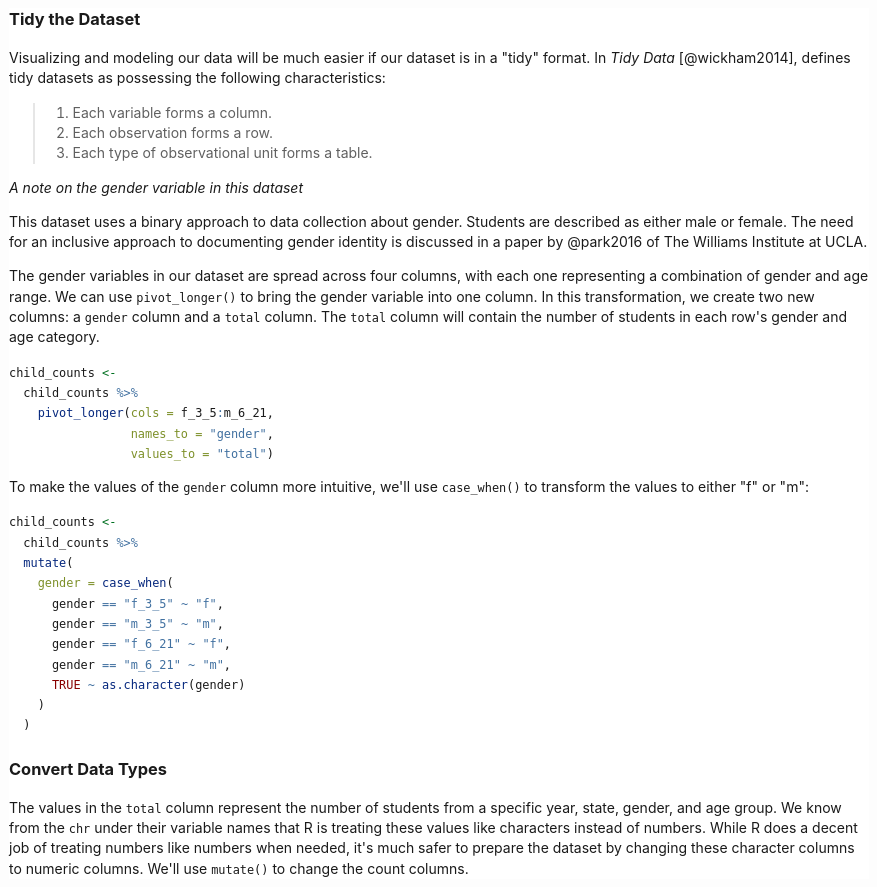 ### Tidy the Dataset

Visualizing and modeling our data will be much easier if our dataset is in a
"tidy" format. In *Tidy Data* [@wickham2014], defines
tidy datasets as possessing the following characteristics:

> 1.  Each variable forms a column.
> 2.  Each observation forms a row.
> 3.  Each type of observational unit forms a table.

*A note on the gender variable in this dataset*

This dataset uses a binary approach to data collection about gender. Students
are described as either male or female. The need for an inclusive approach to
documenting gender identity is discussed in a paper by @park2016 of The Williams
Institute at UCLA.

The gender variables in our dataset are spread across four columns, with each
one representing a combination of gender and age range. We can use
`pivot_longer()` to bring the gender variable into one column. In this
transformation, we create two new columns: a `gender` column and a `total`
column. The `total` column will contain the number of students in each row's
gender and age category.


```r
child_counts <-
  child_counts %>%
    pivot_longer(cols = f_3_5:m_6_21, 
                 names_to = "gender", 
                 values_to = "total")
```

To make the values of the `gender` column more intuitive, we'll use
`case_when()` to transform the values to either "f" or "m":


```r
child_counts <- 
  child_counts %>%
  mutate(
    gender = case_when(
      gender == "f_3_5" ~ "f",
      gender == "m_3_5" ~ "m",
      gender == "f_6_21" ~ "f",
      gender == "m_6_21" ~ "m",
      TRUE ~ as.character(gender)
    )
  )
```

### Convert Data Types

The values in the `total` column represent the number of students from a
specific year, state, gender, and age group. We know from the `chr` under their
variable names that R is treating these values like characters instead of
numbers. While R does a decent job of treating numbers like numbers when needed,
it's much safer to prepare the dataset by changing these character columns to
numeric columns. We'll use `mutate()` to change the count columns. 

